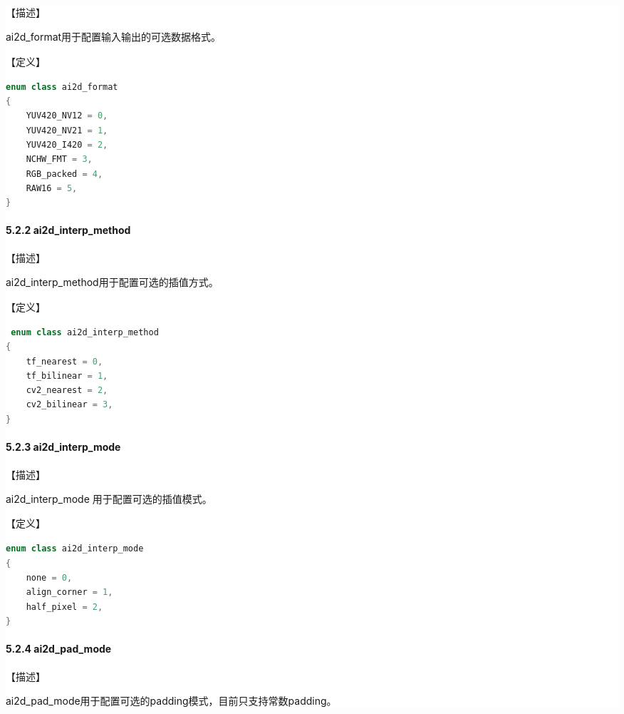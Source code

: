 【描述】

ai2d_format用于配置输入输出的可选数据格式。

【定义】

```cpp
enum class ai2d_format
{
    YUV420_NV12 = 0,
    YUV420_NV21 = 1,
    YUV420_I420 = 2,
    NCHW_FMT = 3,
    RGB_packed = 4,
    RAW16 = 5,
}
```

#### 5.2.2 ai2d_interp_method

【描述】

ai2d_interp_method用于配置可选的插值方式。

【定义】

```cpp
 enum class ai2d_interp_method
{
    tf_nearest = 0,
    tf_bilinear = 1,
    cv2_nearest = 2,
    cv2_bilinear = 3,
}
```

#### 5.2.3 ai2d_interp_mode

【描述】

ai2d_interp_mode 用于配置可选的插值模式。

【定义】

```cpp
enum class ai2d_interp_mode
{
    none = 0,
    align_corner = 1,
    half_pixel = 2,
}
```

#### 5.2.4 ai2d_pad_mode

【描述】

ai2d_pad_mode用于配置可选的padding模式，目前只支持常数padding。
